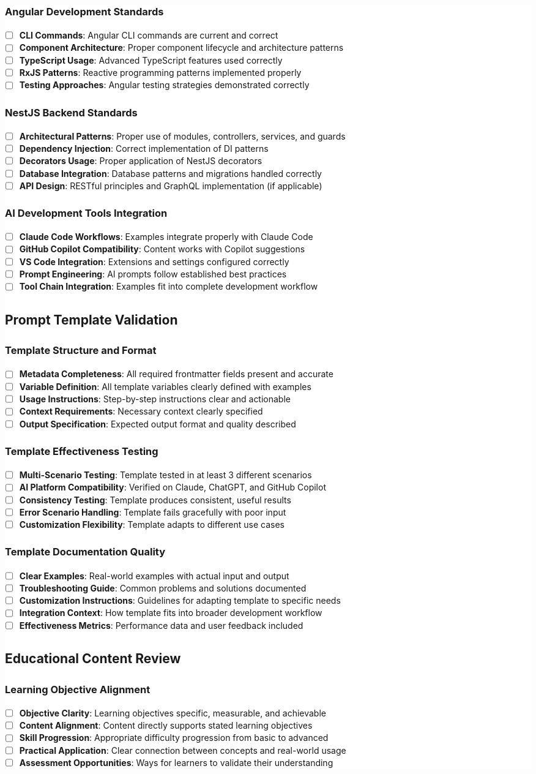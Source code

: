 ### Angular Development Standards
- [ ] **CLI Commands**: Angular CLI commands are current and correct
- [ ] **Component Architecture**: Proper component lifecycle and architecture patterns
- [ ] **TypeScript Usage**: Advanced TypeScript features used correctly
- [ ] **RxJS Patterns**: Reactive programming patterns implemented properly
- [ ] **Testing Approaches**: Angular testing strategies demonstrated correctly

### NestJS Backend Standards
- [ ] **Architectural Patterns**: Proper use of modules, controllers, services, and guards
- [ ] **Dependency Injection**: Correct implementation of DI patterns
- [ ] **Decorators Usage**: Proper application of NestJS decorators
- [ ] **Database Integration**: Database patterns and migrations handled correctly
- [ ] **API Design**: RESTful principles and GraphQL implementation (if applicable)

### AI Development Tools Integration
- [ ] **Claude Code Workflows**: Examples integrate properly with Claude Code
- [ ] **GitHub Copilot Compatibility**: Content works with Copilot suggestions
- [ ] **VS Code Integration**: Extensions and settings configured correctly
- [ ] **Prompt Engineering**: AI prompts follow established best practices
- [ ] **Tool Chain Integration**: Examples fit into complete development workflow

## Prompt Template Validation

### Template Structure and Format
- [ ] **Metadata Completeness**: All required frontmatter fields present and accurate
- [ ] **Variable Definition**: All template variables clearly defined with examples
- [ ] **Usage Instructions**: Step-by-step instructions clear and actionable
- [ ] **Context Requirements**: Necessary context clearly specified
- [ ] **Output Specification**: Expected output format and quality described

### Template Effectiveness Testing
- [ ] **Multi-Scenario Testing**: Template tested in at least 3 different scenarios
- [ ] **AI Platform Compatibility**: Verified on Claude, ChatGPT, and GitHub Copilot
- [ ] **Consistency Testing**: Template produces consistent, useful results
- [ ] **Error Scenario Handling**: Template fails gracefully with poor input
- [ ] **Customization Flexibility**: Template adapts to different use cases

### Template Documentation Quality
- [ ] **Clear Examples**: Real-world examples with actual input and output
- [ ] **Troubleshooting Guide**: Common problems and solutions documented
- [ ] **Customization Instructions**: Guidelines for adapting template to specific needs
- [ ] **Integration Context**: How template fits into broader development workflow
- [ ] **Effectiveness Metrics**: Performance data and user feedback included

## Educational Content Review

### Learning Objective Alignment
- [ ] **Objective Clarity**: Learning objectives specific, measurable, and achievable
- [ ] **Content Alignment**: Content directly supports stated learning objectives
- [ ] **Skill Progression**: Appropriate difficulty progression from basic to advanced
- [ ] **Practical Application**: Clear connection between concepts and real-world usage
- [ ] **Assessment Opportunities**: Ways for learners to validate their understanding
